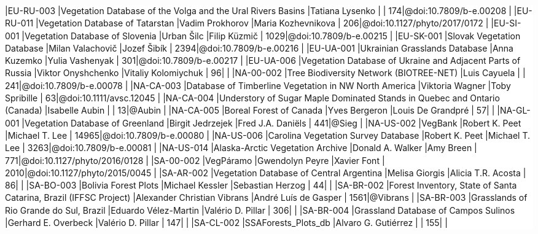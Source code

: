 |EU-RU-003 |Vegetation Database of the Volga and the Ural Rivers Basins                                                                               |Tatiana Lysenko                     |                        |                   174|@doi:10.7809/b-e.00208                |
|EU-RU-011 |Vegetation Database of Tatarstan                                                                                                          |Vadim Prokhorov                     |Maria Kozhevnikova      |                   206|@doi:10.1127/phyto/2017/0172          |
|EU-SI-001 |Vegetation Database of Slovenia                                                                                                           |Urban Šilc                          |Filip Küzmič            |                  1029|@doi:10.7809/b-e.00215                |
|EU-SK-001 |Slovak Vegetation Database                                                                                                                |Milan Valachovič                    |Jozef Šibík             |                  2394|@doi:10.7809/b-e.00216                |
|EU-UA-001 |Ukrainian Grasslands Database                                                                                                             |Anna Kuzemko                        |Yulia Vashenyak         |                   301|@doi:10.7809/b-e.00217                |
|EU-UA-006 |Vegetation Database of Ukraine and Adjacent Parts of Russia                                                                               |Viktor Onyshchenko                  |Vitaliy Kolomiychuk     |                    96|                                      |
|NA-00-002 |Tree Biodiversity Network (BIOTREE-NET)                                                                                                   |Luis Cayuela                        |                        |                   241|@doi:10.7809/b-e.00078                |
|NA-CA-003 |Database of Timberline Vegetation in NW North America                                                                                     |Viktoria Wagner                     |Toby Spribille          |                    63|@doi:10.1111/avsc.12045               |
|NA-CA-004 |Understory of Sugar Maple Dominated Stands in Quebec and Ontario (Canada)                                                                 |Isabelle Aubin                      |                        |                    13|@Aubin                                |
|NA-CA-005 |Boreal Forest of Canada                                                                                                                   |Yves Bergeron                       |Louis De Grandpré       |                    57|                                      |
|NA-GL-001 |Vegetation Database of Greenland                                                                                                          |Birgit Jedrzejek                    |Fred J.A. Daniëls       |                   441|@Sieg                                 |
|NA-US-002 |VegBank                                                                                                                                   |Robert K. Peet                      |Michael T. Lee          |                 14965|@doi:10.7809/b-e.00080                |
|NA-US-006 |Carolina Vegetation Survey Database                                                                                                       |Robert K. Peet                      |Michael T. Lee          |                  3263|@doi:10.7809/b-e.00081                |
|NA-US-014 |Alaska-Arctic Vegetation Archive                                                                                                          |Donald A. Walker                    |Amy Breen               |                   771|@doi:10.1127/phyto/2016/0128          |
|SA-00-002 |VegPáramo                                                                                                                                 |Gwendolyn Peyre                     |Xavier Font             |                  2010|@doi:10.1127/phyto/2015/0045          |
|SA-AR-002 |Vegetation Database of Central Argentina                                                                                                  |Melisa Giorgis                      |Alicia T.R. Acosta      |                    86|                                      |
|SA-BO-003 |Bolivia Forest Plots                                                                                                                      |Michael Kessler                     |Sebastian Herzog        |                    44|                                      |
|SA-BR-002 |Forest Inventory, State of Santa Catarina, Brazil (IFFSC Project)                                                                         |Alexander Christian Vibrans         |André Luís de Gasper    |                  1561|@Vibrans                              |
|SA-BR-003 |Grasslands of Rio Grande do Sul, Brazil                                                                                                   |Eduardo Vélez-Martin                |Valério D. Pillar       |                   306|                                      |
|SA-BR-004 |Grassland Database of Campos Sulinos                                                                                                      |Gerhard E. Overbeck                 |Valério D. Pillar       |                   147|                                      |
|SA-CL-002 |SSAForests_Plots_db                                                                                                                       |Alvaro G. Gutiérrez                 |                        |                   155|                                      |